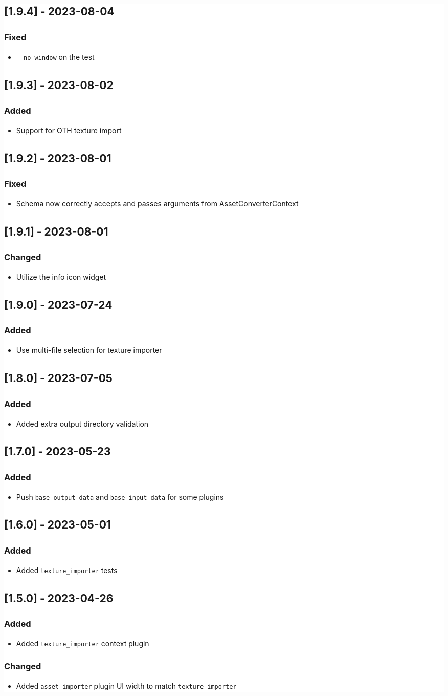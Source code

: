 ## [1.9.4] - 2023-08-04
### Fixed
- `--no-window` on the test

## [1.9.3] - 2023-08-02
### Added
- Support for OTH texture import

## [1.9.2] - 2023-08-01
### Fixed
- Schema now correctly accepts and passes arguments from AssetConverterContext

## [1.9.1] - 2023-08-01
### Changed
- Utilize the info icon widget

## [1.9.0] - 2023-07-24
### Added
- Use multi-file selection for texture importer

## [1.8.0] - 2023-07-05
### Added
- Added extra output directory validation

## [1.7.0] - 2023-05-23
### Added
- Push `base_output_data` and `base_input_data` for some plugins

## [1.6.0] - 2023-05-01
### Added
- Added `texture_importer` tests

## [1.5.0] - 2023-04-26
### Added
- Added `texture_importer` context plugin

### Changed
- Added `asset_importer` plugin UI width to match `texture_importer`
